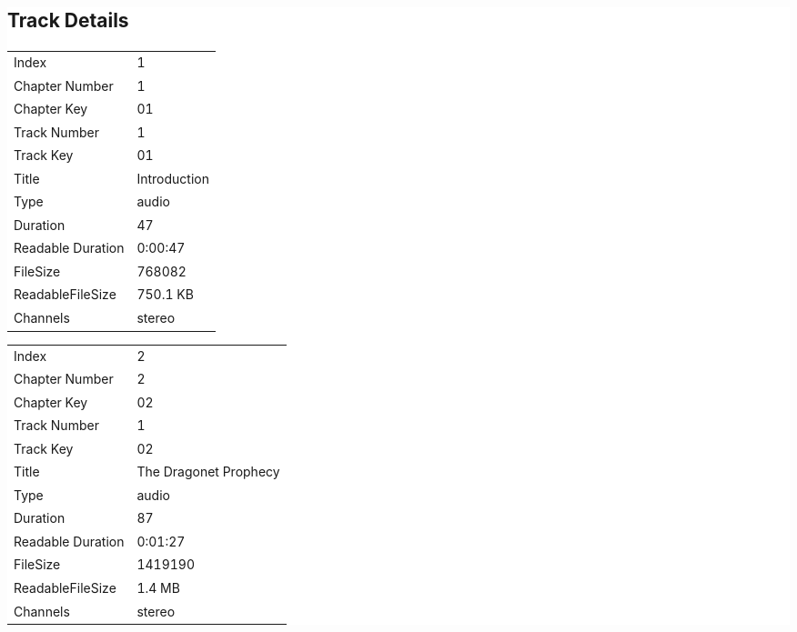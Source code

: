 
## Track Details

|  |  |
| - | - |
| Index | 1 |
| Chapter Number | 1 |
| Chapter Key | 01 |
| Track Number | 1 |
| Track Key | 01 |
| Title | Introduction |
| Type | audio |
| Duration | 47 |
| Readable Duration | 0:00:47 |
| FileSize | 768082 |
| ReadableFileSize | 750.1 KB |
| Channels | stereo |

|  |  |
| - | - |
| Index | 2 |
| Chapter Number | 2 |
| Chapter Key | 02 |
| Track Number | 1 |
| Track Key | 02 |
| Title | The Dragonet Prophecy |
| Type | audio |
| Duration | 87 |
| Readable Duration | 0:01:27 |
| FileSize | 1419190 |
| ReadableFileSize | 1.4 MB |
| Channels | stereo |
